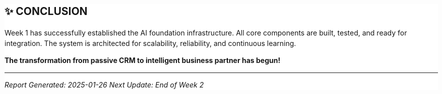 
## ✨ CONCLUSION

Week 1 has successfully established the AI foundation infrastructure. All core components are built, tested, and ready for integration. The system is architected for scalability, reliability, and continuous learning.

**The transformation from passive CRM to intelligent business partner has begun!**

---

*Report Generated: 2025-01-26*
*Next Update: End of Week 2*